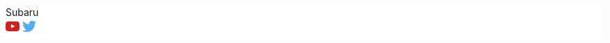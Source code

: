 Subaru</b></sub></a><br/><a target="_blank" rel="noopener noreferrer" href="https://www.youtube.com/channel/UCvzGlP9oQwU--Y0r9id_jnA" title="YouTube"><img src="img/youtube.svg" width="20px;" alt=""/></a> <a target="_blank" rel="noopener noreferrer" href="https://twitter.com/oozorasubaru" title="Twitter"><img src="img/twitter.svg" width="20px;" alt=""/></a></td>